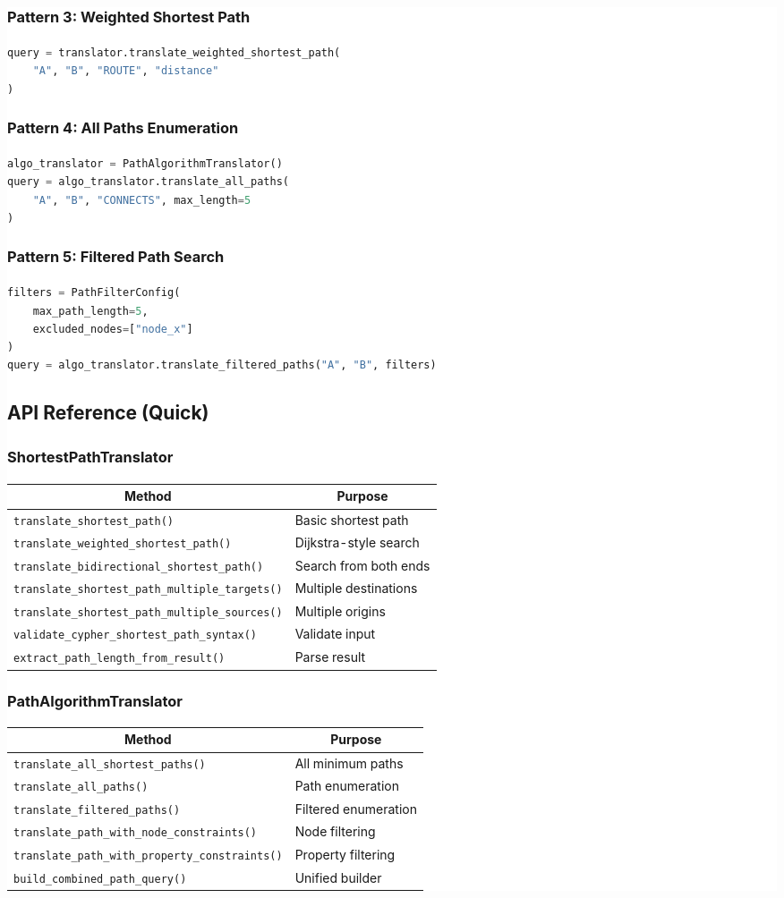 ### Pattern 3: Weighted Shortest Path
```python
query = translator.translate_weighted_shortest_path(
    "A", "B", "ROUTE", "distance"
)
```

### Pattern 4: All Paths Enumeration
```python
algo_translator = PathAlgorithmTranslator()
query = algo_translator.translate_all_paths(
    "A", "B", "CONNECTS", max_length=5
)
```

### Pattern 5: Filtered Path Search
```python
filters = PathFilterConfig(
    max_path_length=5,
    excluded_nodes=["node_x"]
)
query = algo_translator.translate_filtered_paths("A", "B", filters)
```

## API Reference (Quick)

### ShortestPathTranslator

| Method | Purpose |
|--------|---------|
| `translate_shortest_path()` | Basic shortest path |
| `translate_weighted_shortest_path()` | Dijkstra-style search |
| `translate_bidirectional_shortest_path()` | Search from both ends |
| `translate_shortest_path_multiple_targets()` | Multiple destinations |
| `translate_shortest_path_multiple_sources()` | Multiple origins |
| `validate_cypher_shortest_path_syntax()` | Validate input |
| `extract_path_length_from_result()` | Parse result |

### PathAlgorithmTranslator

| Method | Purpose |
|--------|---------|
| `translate_all_shortest_paths()` | All minimum paths |
| `translate_all_paths()` | Path enumeration |
| `translate_filtered_paths()` | Filtered enumeration |
| `translate_path_with_node_constraints()` | Node filtering |
| `translate_path_with_property_constraints()` | Property filtering |
| `build_combined_path_query()` | Unified builder |
